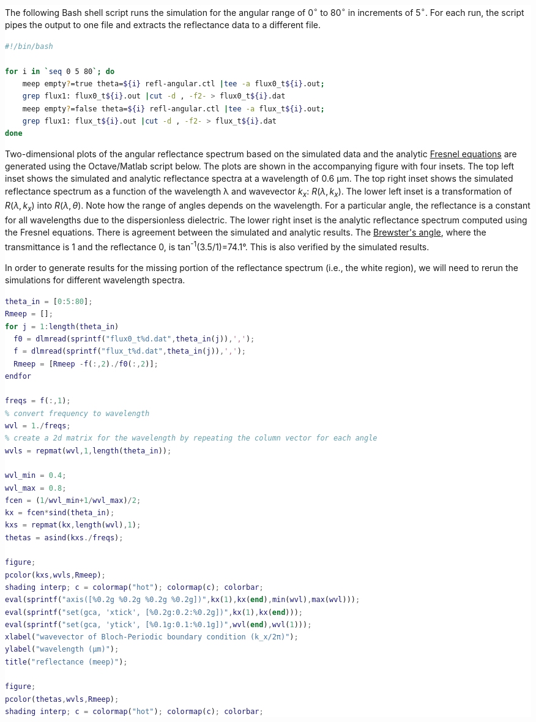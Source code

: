 The following Bash shell script runs the simulation for the angular range of 0$^\circ$ to 80$^\circ$ in increments of 5$^\circ$. For each run, the script pipes the output to one file and extracts the reflectance data to a different file.

```sh
#!/bin/bash

for i in `seq 0 5 80`; do
    meep empty?=true theta=${i} refl-angular.ctl |tee -a flux0_t${i}.out;
    grep flux1: flux0_t${i}.out |cut -d , -f2- > flux0_t${i}.dat
    meep empty?=false theta=${i} refl-angular.ctl |tee -a flux_t${i}.out;
    grep flux1: flux_t${i}.out |cut -d , -f2- > flux_t${i}.dat
done
```

Two-dimensional plots of the angular reflectance spectrum based on the simulated data and the analytic [Fresnel equations](https://en.wikipedia.org/wiki/Fresnel_equations) are generated using the Octave/Matlab script below. The plots are shown in the accompanying figure with four insets. The top left inset shows the simulated and analytic reflectance spectra at a wavelength of 0.6 μm. The top right inset shows the simulated reflectance spectrum as a function of the wavelength λ and wavevector $k_x$: $R(\lambda, k_x)$. The lower left inset is a transformation of $R(\lambda, k_x)$ into $R(\lambda, \theta)$. Note how the range of angles depends on the wavelength. For a particular angle, the reflectance is a constant for all wavelengths due to the dispersionless dielectric. The lower right inset is the analytic reflectance spectrum computed using the Fresnel equations. There is agreement between the simulated and analytic results. The [Brewster's angle](https://en.wikipedia.org/wiki/Brewster%27s_angle), where the transmittance is 1 and the reflectance 0, is tan<sup>-1</sup>(3.5/1)=74.1°. This is also verified by the simulated results.

In order to generate results for the missing portion of the reflectance spectrum (i.e., the white region), we will need to rerun the simulations for different wavelength spectra.

```matlab
theta_in = [0:5:80];
Rmeep = [];
for j = 1:length(theta_in)
  f0 = dlmread(sprintf("flux0_t%d.dat",theta_in(j)),',');
  f = dlmread(sprintf("flux_t%d.dat",theta_in(j)),',');
  Rmeep = [Rmeep -f(:,2)./f0(:,2)];
endfor

freqs = f(:,1);
% convert frequency to wavelength
wvl = 1./freqs;
% create a 2d matrix for the wavelength by repeating the column vector for each angle
wvls = repmat(wvl,1,length(theta_in));

wvl_min = 0.4;
wvl_max = 0.8;
fcen = (1/wvl_min+1/wvl_max)/2;
kx = fcen*sind(theta_in);
kxs = repmat(kx,length(wvl),1);
thetas = asind(kxs./freqs);

figure;
pcolor(kxs,wvls,Rmeep);
shading interp; c = colormap("hot"); colormap(c); colorbar;
eval(sprintf("axis([%0.2g %0.2g %0.2g %0.2g])",kx(1),kx(end),min(wvl),max(wvl)));
eval(sprintf("set(gca, 'xtick', [%0.2g:0.2:%0.2g])",kx(1),kx(end)));
eval(sprintf("set(gca, 'ytick', [%0.1g:0.1:%0.1g])",wvl(end),wvl(1)));
xlabel("wavevector of Bloch-Periodic boundary condition (k_x/2π)");
ylabel("wavelength (μm)");
title("reflectance (meep)");

figure;
pcolor(thetas,wvls,Rmeep);
shading interp; c = colormap("hot"); colormap(c); colorbar;
```